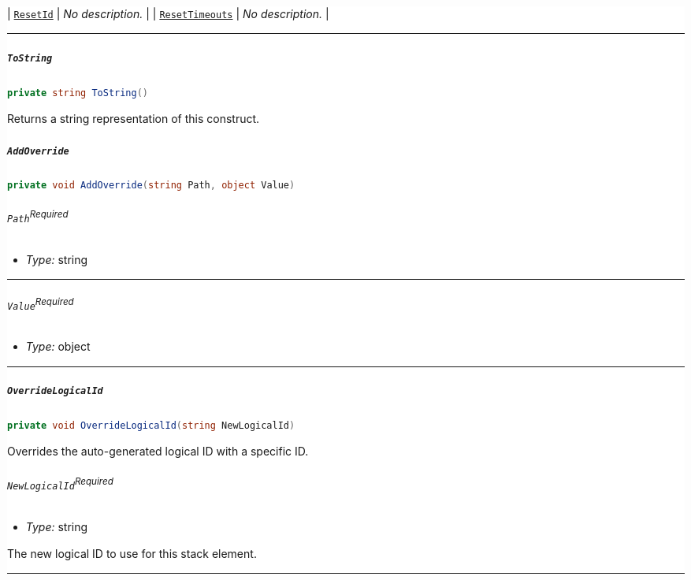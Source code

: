 | <code><a href="#rhizo-co-terraform-provider-oci.devopsDeployPipeline.DevopsDeployPipeline.resetId">ResetId</a></code> | *No description.* |
| <code><a href="#rhizo-co-terraform-provider-oci.devopsDeployPipeline.DevopsDeployPipeline.resetTimeouts">ResetTimeouts</a></code> | *No description.* |

---

##### `ToString` <a name="ToString" id="rhizo-co-terraform-provider-oci.devopsDeployPipeline.DevopsDeployPipeline.toString"></a>

```csharp
private string ToString()
```

Returns a string representation of this construct.

##### `AddOverride` <a name="AddOverride" id="rhizo-co-terraform-provider-oci.devopsDeployPipeline.DevopsDeployPipeline.addOverride"></a>

```csharp
private void AddOverride(string Path, object Value)
```

###### `Path`<sup>Required</sup> <a name="Path" id="rhizo-co-terraform-provider-oci.devopsDeployPipeline.DevopsDeployPipeline.addOverride.parameter.path"></a>

- *Type:* string

---

###### `Value`<sup>Required</sup> <a name="Value" id="rhizo-co-terraform-provider-oci.devopsDeployPipeline.DevopsDeployPipeline.addOverride.parameter.value"></a>

- *Type:* object

---

##### `OverrideLogicalId` <a name="OverrideLogicalId" id="rhizo-co-terraform-provider-oci.devopsDeployPipeline.DevopsDeployPipeline.overrideLogicalId"></a>

```csharp
private void OverrideLogicalId(string NewLogicalId)
```

Overrides the auto-generated logical ID with a specific ID.

###### `NewLogicalId`<sup>Required</sup> <a name="NewLogicalId" id="rhizo-co-terraform-provider-oci.devopsDeployPipeline.DevopsDeployPipeline.overrideLogicalId.parameter.newLogicalId"></a>

- *Type:* string

The new logical ID to use for this stack element.

---
